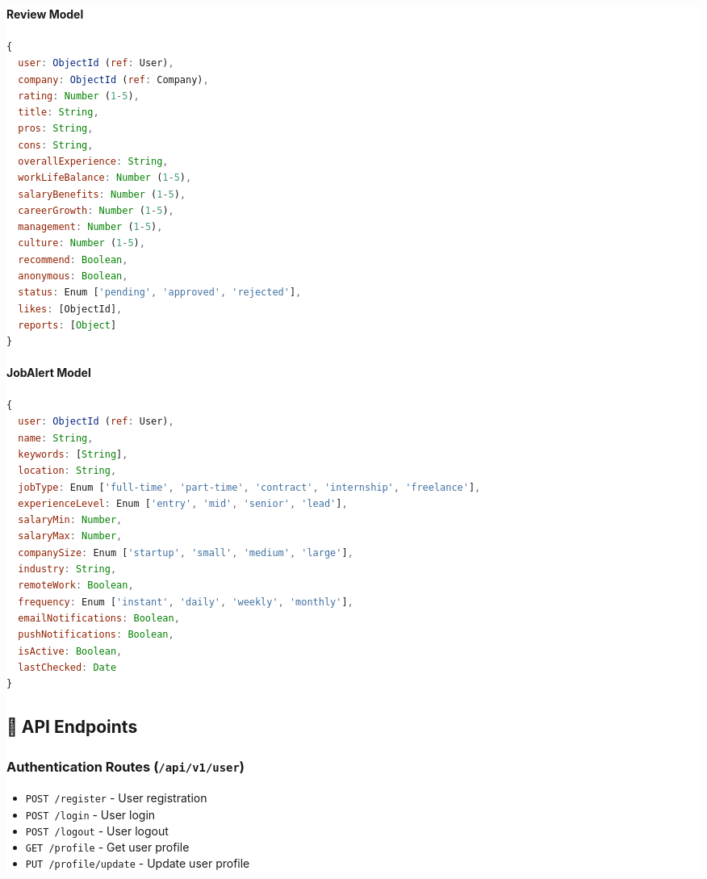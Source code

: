 #### Review Model
```javascript
{
  user: ObjectId (ref: User),
  company: ObjectId (ref: Company),
  rating: Number (1-5),
  title: String,
  pros: String,
  cons: String,
  overallExperience: String,
  workLifeBalance: Number (1-5),
  salaryBenefits: Number (1-5),
  careerGrowth: Number (1-5),
  management: Number (1-5),
  culture: Number (1-5),
  recommend: Boolean,
  anonymous: Boolean,
  status: Enum ['pending', 'approved', 'rejected'],
  likes: [ObjectId],
  reports: [Object]
}
```

#### JobAlert Model
```javascript
{
  user: ObjectId (ref: User),
  name: String,
  keywords: [String],
  location: String,
  jobType: Enum ['full-time', 'part-time', 'contract', 'internship', 'freelance'],
  experienceLevel: Enum ['entry', 'mid', 'senior', 'lead'],
  salaryMin: Number,
  salaryMax: Number,
  companySize: Enum ['startup', 'small', 'medium', 'large'],
  industry: String,
  remoteWork: Boolean,
  frequency: Enum ['instant', 'daily', 'weekly', 'monthly'],
  emailNotifications: Boolean,
  pushNotifications: Boolean,
  isActive: Boolean,
  lastChecked: Date
}
```

## 🔌 API Endpoints

### Authentication Routes (`/api/v1/user`)
- `POST /register` - User registration
- `POST /login` - User login
- `POST /logout` - User logout
- `GET /profile` - Get user profile
- `PUT /profile/update` - Update user profile
